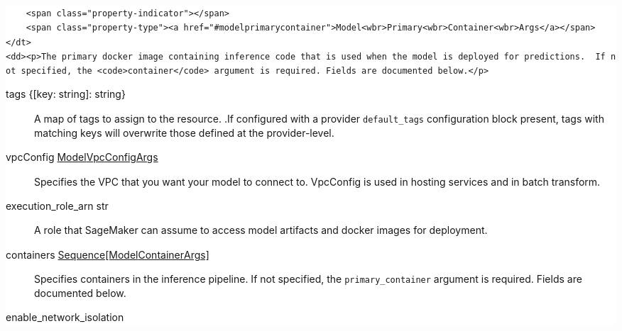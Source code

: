         <span class="property-indicator"></span>
        <span class="property-type"><a href="#modelprimarycontainer">Model<wbr>Primary<wbr>Container<wbr>Args</a></span>
    </dt>
    <dd><p>The primary docker image containing inference code that is used when the model is deployed for predictions.  If not specified, the <code>container</code> argument is required. Fields are documented below.</p>
</dd><dt class="property-optional"
            title="Optional">
        <span id="tags_nodejs">
<a data-swiftype-name="resource-property" data-swiftype-type="text" href="#tags_nodejs" style="color: inherit; text-decoration: inherit;">tags</a>
</span>
        <span class="property-indicator"></span>
        <span class="property-type">{[key: string]: string}</span>
    </dt>
    <dd><p>A map of tags to assign to the resource. .If configured with a provider <code>default_tags</code> configuration block present, tags with matching keys will overwrite those defined at the provider-level.</p>
</dd><dt class="property-optional"
            title="Optional">
        <span id="vpcconfig_nodejs">
<a data-swiftype-name="resource-property" data-swiftype-type="text" href="#vpcconfig_nodejs" style="color: inherit; text-decoration: inherit;">vpc<wbr>Config</a>
</span>
        <span class="property-indicator"></span>
        <span class="property-type"><a href="#modelvpcconfig">Model<wbr>Vpc<wbr>Config<wbr>Args</a></span>
    </dt>
    <dd><p>Specifies the VPC that you want your model to connect to. VpcConfig is used in hosting services and in batch transform.</p>
</dd></dl>
</pulumi-choosable>
</div>

<div>
<pulumi-choosable type="language" values="python">
<dl class="resources-properties"><dt class="property-required"
            title="Required">
        <span id="execution_role_arn_python">
<a data-swiftype-name="resource-property" data-swiftype-type="text" href="#execution_role_arn_python" style="color: inherit; text-decoration: inherit;">execution_<wbr>role_<wbr>arn</a>
</span>
        <span class="property-indicator"></span>
        <span class="property-type">str</span>
    </dt>
    <dd><p>A role that SageMaker can assume to access model artifacts and docker images for deployment.</p>
</dd><dt class="property-optional"
            title="Optional">
        <span id="containers_python">
<a data-swiftype-name="resource-property" data-swiftype-type="text" href="#containers_python" style="color: inherit; text-decoration: inherit;">containers</a>
</span>
        <span class="property-indicator"></span>
        <span class="property-type"><a href="#modelcontainer">Sequence[Model<wbr>Container<wbr>Args]</a></span>
    </dt>
    <dd><p>Specifies containers in the inference pipeline. If not specified, the <code>primary_container</code> argument is required. Fields are documented below.</p>
</dd><dt class="property-optional"
            title="Optional">
        <span id="enable_network_isolation_python">
<a data-swiftype-name="resource-property" data-swiftype-type="text" href="#enable_network_isolation_python" style="color: inherit; text-decoration: inherit;">enable_<wbr>network_<wbr>isolation</a>